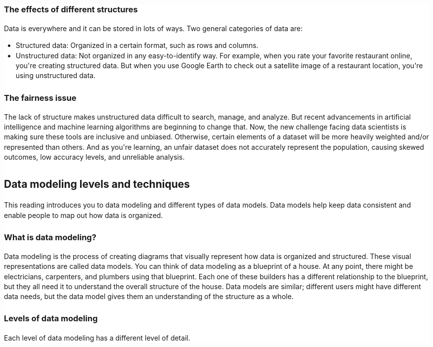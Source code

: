 ### The effects of different structures
Data is everywhere and it can be stored in lots of ways. Two general categories of data are: 
- Structured data: Organized in a certain format, such as rows and columns.
- Unstructured data: Not organized in any easy-to-identify way.
For example, when you rate your favorite restaurant online, you're creating structured data. But when you use Google Earth to check out a satellite image of a restaurant location, you're using unstructured data. 



### The fairness issue

The lack of structure makes unstructured data difficult to search, manage, and analyze. But recent advancements in artificial intelligence and machine learning algorithms are beginning to change that. Now, the new challenge facing data scientists is making sure these tools are inclusive and unbiased. Otherwise, certain elements of a dataset will be more heavily weighted and/or represented than others. And as you're learning, an unfair dataset does not accurately represent the population, causing skewed outcomes, low accuracy levels, and unreliable analysis.

## Data modeling levels and techniques
This reading introduces you to data modeling and different types of data models. Data models help keep data consistent and enable people to map out how data is organized.
### What is data modeling?
Data modeling is the process of creating diagrams that visually represent how data is organized and structured.  These visual representations are called data models. You can think of data modeling as a blueprint of a house. At any point, there might be electricians, carpenters, and plumbers using that blueprint. Each one of these builders has a different relationship to the blueprint, but they all need it to understand the overall structure of the house. Data models are similar; different users might have different data needs, but the data model gives them an understanding of the structure as a whole. 

### Levels of data modeling

Each level of data modeling has a different level of detail. 
